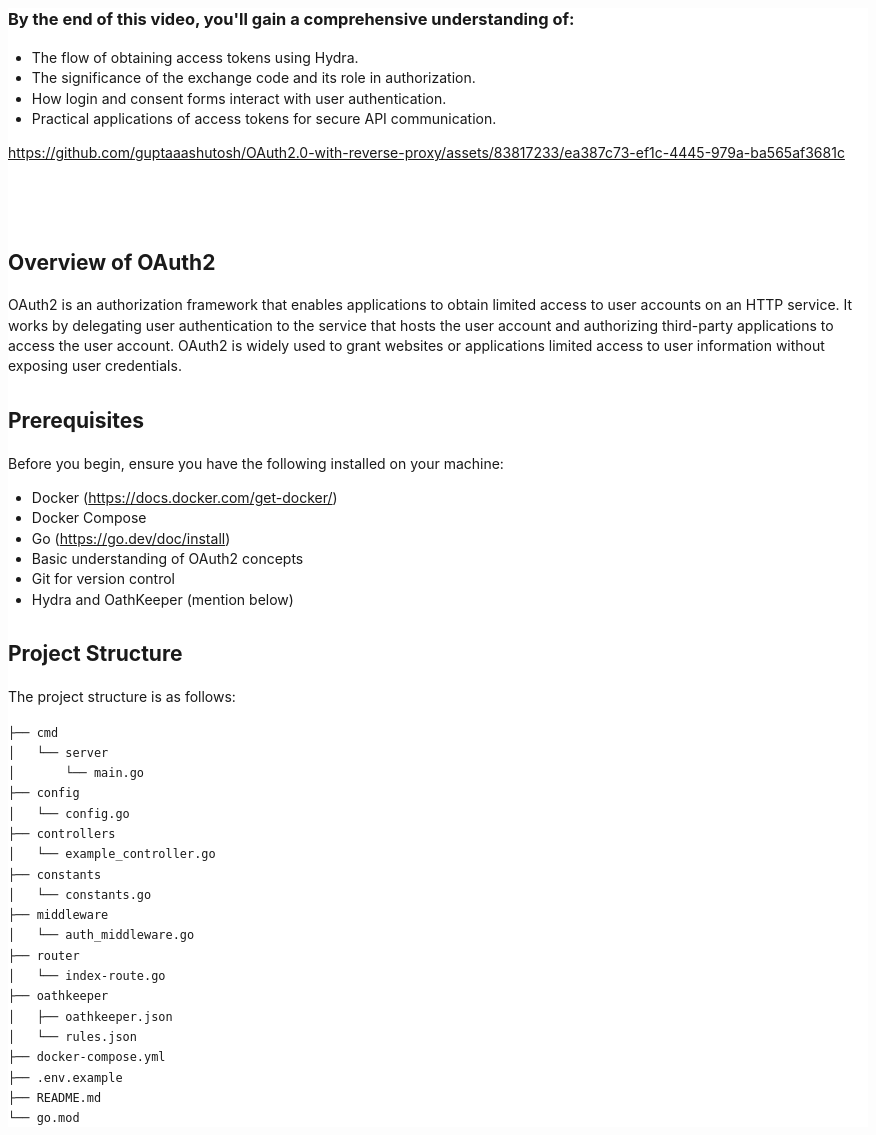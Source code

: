 ### By the end of this video, you'll gain a comprehensive understanding of:

- The flow of obtaining access tokens using Hydra.
- The significance of the exchange code and its role in authorization.
- How login and consent forms interact with user authentication.
- Practical applications of access tokens for secure API communication.

https://github.com/guptaaashutosh/OAuth2.0-with-reverse-proxy/assets/83817233/ea387c73-ef1c-4445-979a-ba565af3681c



<br><br>


## Overview of OAuth2
OAuth2 is an authorization framework that enables applications to obtain limited access to user accounts on an HTTP service. It works by delegating user authentication to the service that hosts the user account and authorizing third-party applications to access the user account. OAuth2 is widely used to grant websites or applications limited access to user information without exposing user credentials.



## Prerequisites
Before you begin, ensure you have the following installed on your machine:
- Docker (https://docs.docker.com/get-docker/)
- Docker Compose
- Go (https://go.dev/doc/install)
- Basic understanding of OAuth2 concepts
- Git for version control
- Hydra and OathKeeper (mention below)

## Project Structure
The project structure is as follows:
```OAuth2_With_reverse_proxy_workflow/
├── cmd
│   └── server
│       └── main.go
├── config
│   └── config.go
├── controllers
│   └── example_controller.go
├── constants
│   └── constants.go
├── middleware
│   └── auth_middleware.go
├── router
│   └── index-route.go
├── oathkeeper
│   ├── oathkeeper.json
│   └── rules.json
├── docker-compose.yml
├── .env.example
├── README.md
└── go.mod
```
